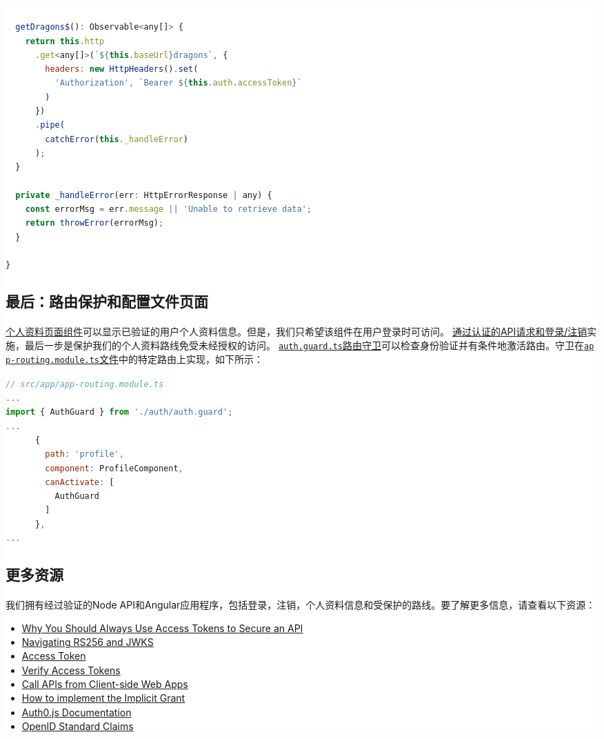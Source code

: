 ```js

  getDragons$(): Observable<any[]> {
    return this.http
      .get<any[]>(`${this.baseUrl}dragons`, {
        headers: new HttpHeaders().set(
          'Authorization', `Bearer ${this.auth.accessToken}`
        )
      })
      .pipe(
        catchError(this._handleError)
      );
  }

  private _handleError(err: HttpErrorResponse | any) {
    const errorMsg = err.message || 'Unable to retrieve data';
    return throwError(errorMsg);
  }

}
```

## 最后：路由保护和配置文件页面

[个人资料页面组件](https://github.com/auth0-blog/angular-auth0-aside/tree/master/src/app/profile)可以显示已验证的用户个人资料信息。但是，我们只希望该组件在用户登录时可访问。
[通过认证的API请求和登录/注销](https://github.com/auth0-blog/angular-auth0-aside/blob/master/src/app/home/home.component.ts)实施，最后一步是保护我们的个人资料路线免受未经授权的访问。 [`auth.guard.ts`路由守卫](https://github.com/auth0-blog/angular-auth0-aside/blob/master/src/app/auth/auth.guard.ts)可以检查身份验证并有条件地激活路由。守卫在[`app-routing.module.ts`文件](https://github.com/auth0-blog/angular-auth0-aside/blob/master/src/app/app-routing.module.ts)中的特定路由上实现，如下所示：

```js
// src/app/app-routing.module.ts
...
import { AuthGuard } from './auth/auth.guard';
...
      {
        path: 'profile',
        component: ProfileComponent,
        canActivate: [
          AuthGuard
        ]
      },
...
```

## 更多资源

我们拥有经过验证的Node API和Angular应用程序，包括登录，注销，个人资料信息和受保护的路线。要了解更多信息，请查看以下资源：

- [Why You Should Always Use Access Tokens to Secure an API](https://auth0.com/blog/why-should-use-accesstokens-to-secure-an-api/)
- [Navigating RS256 and JWKS](https://auth0.com/blog/navigating-rs256-and-jwks/)
- [Access Token](https://auth0.com/docs/tokens/access-token)
- [Verify Access Tokens](https://auth0.com/docs/api-auth/tutorials/verify-access-token)
- [Call APIs from Client-side Web Apps](https://auth0.com/docs/api-auth/grant/implicit)
- [How to implement the Implicit Grant](https://auth0.com/docs/api-auth/tutorials/implicit-grant)
- [Auth0.js Documentation](https://auth0.com/docs/libraries/auth0js)
- [OpenID Standard Claims](https://openid.net/specs/openid-connect-core-1_0.html#StandardClaims)
